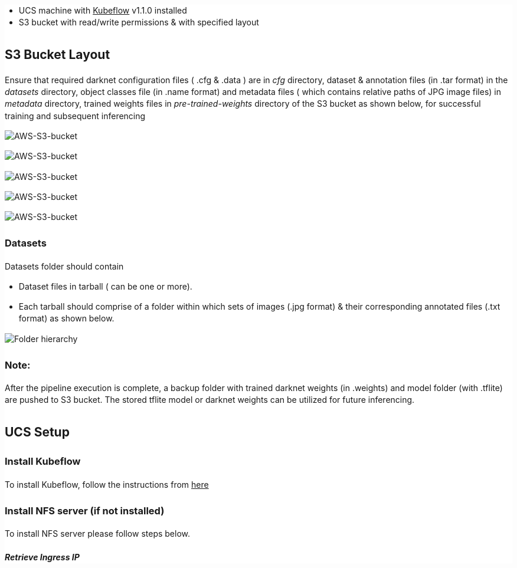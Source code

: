 * UCS machine with [Kubeflow](https://www.kubeflow.org/) v1.1.0 installed
* S3 bucket with read/write permissions & with specified layout

## <a name='AWSSetup'></a>**S3 Bucket Layout**

Ensure that required darknet configuration files ( .cfg & .data ) are in *cfg* directory, dataset & annotation files (in .tar format) in the *datasets* directory, object classes file (in .name format) and metadata files ( which contains relative paths of JPG image files) in *metadata* directory, trained weights files in *pre-trained-weights* directory of the S3 bucket as shown below, for successful training and subsequent inferencing

![AWS-S3-bucket](pictures/7-bucket-folders.PNG)

![AWS-S3-bucket](pictures/8-s3-cfg.png)

![AWS-S3-bucket](pictures/9-s3_datasets.png)

![AWS-S3-bucket](pictures/9-s3_metadata.png)

![AWS-S3-bucket](pictures/10-s3-pre_trained-weights.png)

### <a name='DatasetFolder'></a>**Datasets**

Datasets folder should contain

- Dataset files in tarball ( can be one or more).

- Each tarball should comprise of a folder within which sets of images (.jpg format) & their corresponding annotated files (.txt format) as shown below.

![Folder hierarchy](pictures/21-datasets-file.PNG)

### **Note**:

After the pipeline execution is complete, a backup folder with trained darknet weights (in .weights) and model folder (with .tflite) are pushed to S3 bucket. The stored tflite model or darknet weights can be utilized for future inferencing.

## <a name='UCSSetup'></a>**UCS Setup**

### <a name='InstallKubeflow'></a>**Install Kubeflow**

To install Kubeflow, follow the instructions from [here](../../../../../install)

### <a name='InstallNFS'></a>**Install NFS server (if not installed)**

To install NFS server please follow steps below.

#### <a name='RetrieveIngressIP'></a>*Retrieve Ingress IP*

